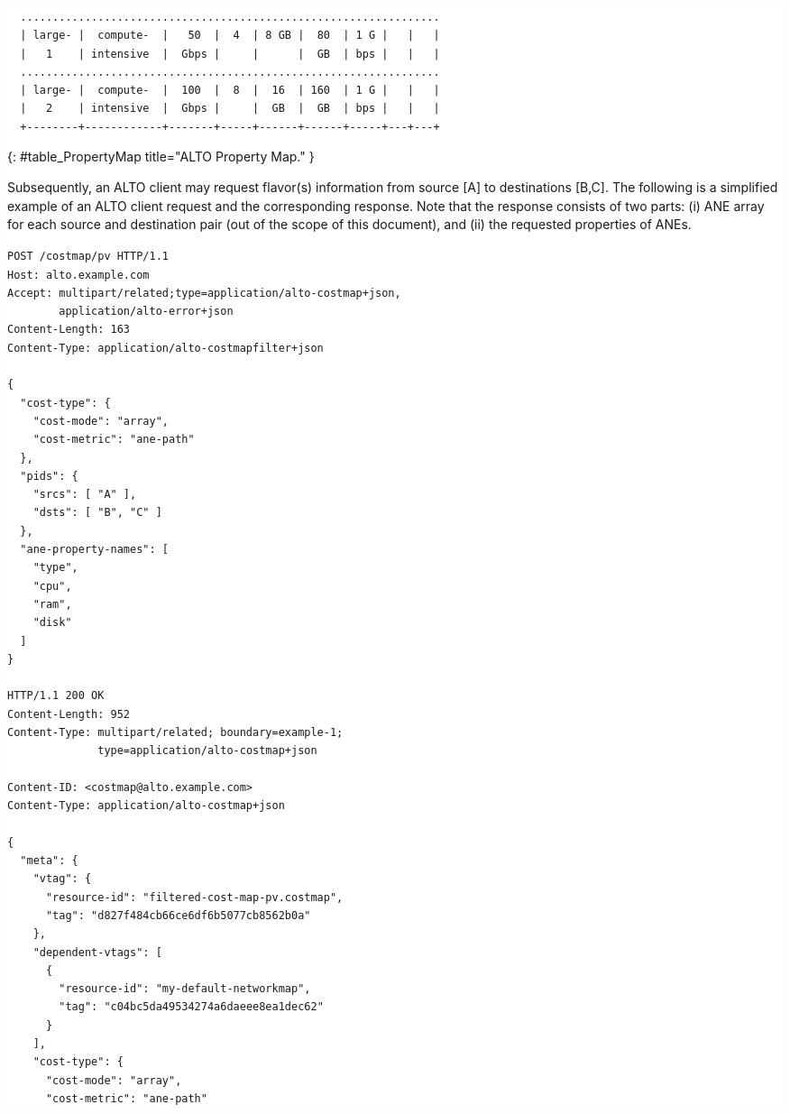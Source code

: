       .................................................................
      | large- |  compute-  |   50  |  4  | 8 GB |  80  | 1 G |   |   |
      |   1    | intensive  |  Gbps |     |      |  GB  | bps |   |   |
      .................................................................
      | large- |  compute-  |  100  |  8  |  16  | 160  | 1 G |   |   |
      |   2    | intensive  |  Gbps |     |  GB  |  GB  | bps |   |   |
      +--------+------------+-------+-----+------+------+-----+---+---+
{: #table_PropertyMap title="ALTO Property Map." }

Subsequently, an ALTO client may request flavor(s) information from
source [A] to destinations [B,C].  The following is a simplified
example of an ALTO client request and the corresponding response.
Note that the response consists of two parts: (i) ANE array for each
source and destination pair (out of the scope of this document), and
(ii) the requested properties of ANEs.

    POST /costmap/pv HTTP/1.1
    Host: alto.example.com
    Accept: multipart/related;type=application/alto-costmap+json,
            application/alto-error+json
    Content-Length: 163
    Content-Type: application/alto-costmapfilter+json

    {
      "cost-type": {
        "cost-mode": "array",
        "cost-metric": "ane-path"
      },
      "pids": {
        "srcs": [ "A" ],
        "dsts": [ "B", "C" ]
      },
      "ane-property-names": [
        "type",
        "cpu",
        "ram",
        "disk"
      ]
    }

    HTTP/1.1 200 OK
    Content-Length: 952
    Content-Type: multipart/related; boundary=example-1;
                  type=application/alto-costmap+json

    Content-ID: <costmap@alto.example.com>
    Content-Type: application/alto-costmap+json

    {
      "meta": {
        "vtag": {
          "resource-id": "filtered-cost-map-pv.costmap",
          "tag": "d827f484cb66ce6df6b5077cb8562b0a"
        },
        "dependent-vtags": [
          {
            "resource-id": "my-default-networkmap",
            "tag": "c04bc5da49534274a6daeee8ea1dec62"
          }
        ],
        "cost-type": {
          "cost-mode": "array",
          "cost-metric": "ane-path"